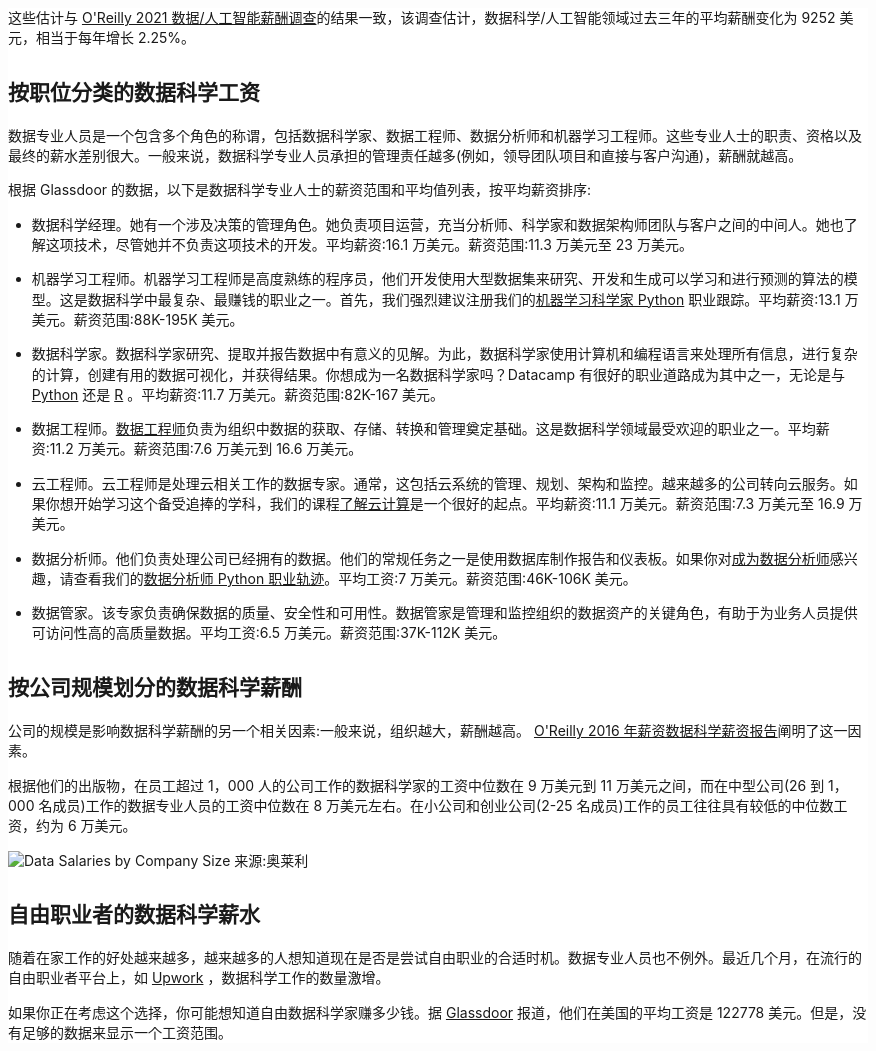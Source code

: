 这些估计与 [O'Reilly 2021 数据/人工智能薪酬调查](https://web.archive.org/web/20221221030718/https://www.oreilly.com/radar/2021-data-ai-salary-survey)的结果一致，该调查估计，数据科学/人工智能领域过去三年的平均薪酬变化为 9252 美元，相当于每年增长 2.25%。

## 按职位分类的数据科学工资

数据专业人员是一个包含多个角色的称谓，包括数据科学家、数据工程师、数据分析师和机器学习工程师。这些专业人士的职责、资格以及最终的薪水差别很大。一般来说，数据科学专业人员承担的管理责任越多(例如，领导团队项目和直接与客户沟通)，薪酬就越高。

根据 Glassdoor 的数据，以下是数据科学专业人士的薪资范围和平均值列表，按平均薪资排序:

*   数据科学经理。她有一个涉及决策的管理角色。她负责项目运营，充当分析师、科学家和数据架构师团队与客户之间的中间人。她也了解这项技术，尽管她并不负责这项技术的开发。平均薪资:16.1 万美元。薪资范围:11.3 万美元至 23 万美元。

*   机器学习工程师。机器学习工程师是高度熟练的程序员，他们开发使用大型数据集来研究、开发和生成可以学习和进行预测的算法的模型。这是数据科学中最复杂、最赚钱的职业之一。首先，我们强烈建议注册我们的[机器学习科学家 Python](https://web.archive.org/web/20221221030718/https://www.datacamp.com/tracks/machine-learning-scientist-with-python) 职业跟踪。平均薪资:13.1 万美元。薪资范围:88K-195K 美元。

*   数据科学家。数据科学家研究、提取并报告数据中有意义的见解。为此，数据科学家使用计算机和编程语言来处理所有信息，进行复杂的计算，创建有用的数据可视化，并获得结果。你想成为一名数据科学家吗？Datacamp 有很好的职业道路成为其中之一，无论是与 [Python](https://web.archive.org/web/20221221030718/https://www.datacamp.com/learn/python) 还是 [R](https://web.archive.org/web/20221221030718/https://www.datacamp.com/learn/r) 。平均薪资:11.7 万美元。薪资范围:82K-167 美元。

*   数据工程师。[数据工程师](https://web.archive.org/web/20221221030718/https://www.datacamp.com/blog/how-to-become-a-data-engineer)负责为组织中数据的获取、存储、转换和管理奠定基础。这是数据科学领域最受欢迎的职业之一。平均薪资:11.2 万美元。薪资范围:7.6 万美元到 16.6 万美元。

*   云工程师。云工程师是处理云相关工作的数据专家。通常，这包括云系统的管理、规划、架构和监控。越来越多的公司转向云服务。如果你想开始学习这个备受追捧的学科，我们的课程[了解云计算](https://web.archive.org/web/20221221030718/https://www.datacamp.com/courses/understanding-cloud-computing)是一个很好的起点。平均薪资:11.1 万美元。薪资范围:7.3 万美元至 16.9 万美元。

*   数据分析师。他们负责处理公司已经拥有的数据。他们的常规任务之一是使用数据库制作报告和仪表板。如果你对[成为数据分析师](https://web.archive.org/web/20221221030718/https://upskillwise.com/how-to-become-a-data-analyst)感兴趣，请查看我们的[数据分析师 Python 职业轨迹](https://web.archive.org/web/20221221030718/https://www.datacamp.com/tracks/data-analyst-with-python)。平均工资:7 万美元。薪资范围:46K-106K 美元。

*   数据管家。该专家负责确保数据的质量、安全性和可用性。数据管家是管理和监控组织的数据资产的关键角色，有助于为业务人员提供可访问性高的高质量数据。平均工资:6.5 万美元。薪资范围:37K-112K 美元。

## 按公司规模划分的数据科学薪酬

公司的规模是影响数据科学薪酬的另一个相关因素:一般来说，组织越大，薪酬越高。 [O'Reilly 2016 年薪资数据科学薪资报告](https://web.archive.org/web/20221221030718/https://www.oreilly.com/radar/2016-data-science-salary-survey-results)阐明了这一因素。

根据他们的出版物，在员工超过 1，000 人的公司工作的数据科学家的工资中位数在 9 万美元到 11 万美元之间，而在中型公司(26 到 1，000 名成员)工作的数据专业人员的工资中位数在 8 万美元左右。在小公司和创业公司(2-25 名成员)工作的员工往往具有较低的中位数工资，约为 6 万美元。

![Data Salaries by Company Size](img/d587e93758c71e8f849c13c3b137bcbb.png)
来源:奥莱利

## 自由职业者的数据科学薪水

随着在家工作的好处越来越多，越来越多的人想知道现在是否是尝试自由职业的合适时机。数据专业人员也不例外。最近几个月，在流行的自由职业者平台上，如 [Upwork](https://web.archive.org/web/20221221030718/https://www.upwork.com/) ，数据科学工作的数量激增。

如果你正在考虑这个选择，你可能想知道自由数据科学家赚多少钱。据 [Glassdoor](https://web.archive.org/web/20221221030718/https://www.glassdoor.co.uk/Salaries/us-freelance-data-scientist-salary-SRCH_IL.0,2_IN1_KO3,27.htm?clickSource=searchBtn) 报道，他们在美国的平均工资是 122778 美元。但是，没有足够的数据来显示一个工资范围。
